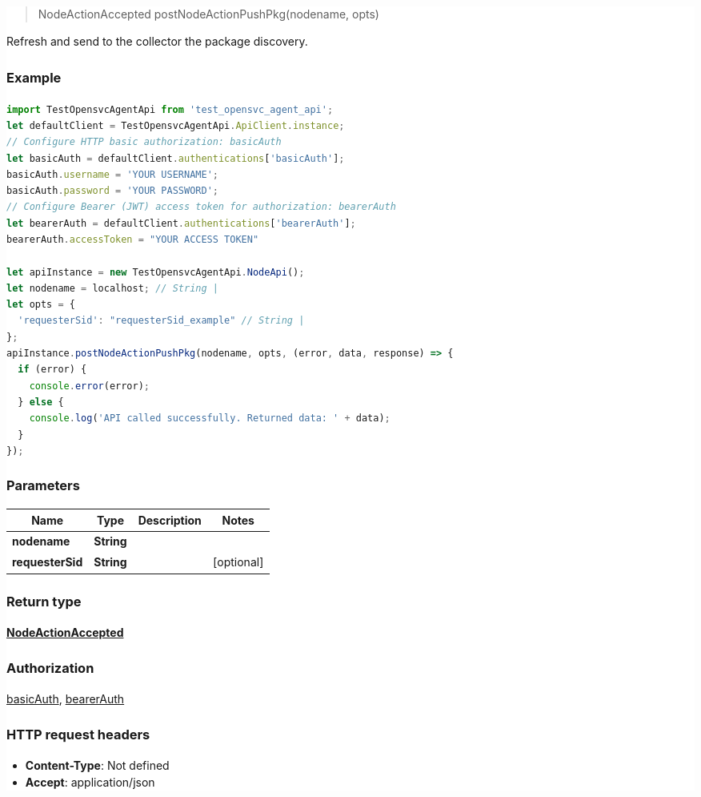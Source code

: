 > NodeActionAccepted postNodeActionPushPkg(nodename, opts)



Refresh and send to the collector the package discovery.

### Example

```javascript
import TestOpensvcAgentApi from 'test_opensvc_agent_api';
let defaultClient = TestOpensvcAgentApi.ApiClient.instance;
// Configure HTTP basic authorization: basicAuth
let basicAuth = defaultClient.authentications['basicAuth'];
basicAuth.username = 'YOUR USERNAME';
basicAuth.password = 'YOUR PASSWORD';
// Configure Bearer (JWT) access token for authorization: bearerAuth
let bearerAuth = defaultClient.authentications['bearerAuth'];
bearerAuth.accessToken = "YOUR ACCESS TOKEN"

let apiInstance = new TestOpensvcAgentApi.NodeApi();
let nodename = localhost; // String | 
let opts = {
  'requesterSid': "requesterSid_example" // String | 
};
apiInstance.postNodeActionPushPkg(nodename, opts, (error, data, response) => {
  if (error) {
    console.error(error);
  } else {
    console.log('API called successfully. Returned data: ' + data);
  }
});
```

### Parameters


Name | Type | Description  | Notes
------------- | ------------- | ------------- | -------------
 **nodename** | **String**|  | 
 **requesterSid** | **String**|  | [optional] 

### Return type

[**NodeActionAccepted**](NodeActionAccepted.md)

### Authorization

[basicAuth](../README.md#basicAuth), [bearerAuth](../README.md#bearerAuth)

### HTTP request headers

- **Content-Type**: Not defined
- **Accept**: application/json

